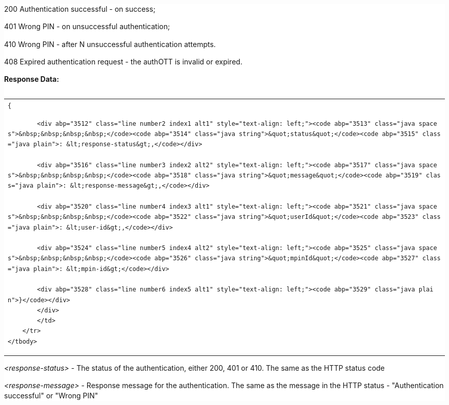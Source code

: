 <p abp="3492"><span abp="3493">200 Authentication successful - on success;</span></p>

<p abp="3494"><span abp="3495">401 Wrong PIN - on unsuccessful authentication;</span></p>

<p abp="3496"><span abp="3497">410 Wrong PIN&nbsp;- after N&nbsp;unsuccessful&nbsp;authentication&nbsp;</span>attempts.</p>

<p abp="3498">408&nbsp;Expired authentication request - the authOTT is invalid or expired.</p>

<p abp="3499"><strong abp="3500">Response Data:</strong></p>

<div abp="3501" class="code panel pdl">
<div abp="3502" class="codeContent panelContent pdl">
<div abp="3503">
<div abp="3504" class="syntaxhighlighter nogutter java" id="highlighter_993226">
<table abp="3505" border="0" cellpadding="0" cellspacing="0" style="float: left;">
	<tbody abp="3506">
		<tr abp="3507">
			<td abp="3508" class="code">
			<div abp="3509" class="container" title="Hint: double-click to select code">
			<div abp="3510" class="line number1 index0 alt2" style="text-align: left;"><code abp="3511" class="java plain">{</code></div>

			<div abp="3512" class="line number2 index1 alt1" style="text-align: left;"><code abp="3513" class="java spaces">&nbsp;&nbsp;&nbsp;&nbsp;</code><code abp="3514" class="java string">&quot;status&quot;</code><code abp="3515" class="java plain">: &lt;response-status&gt;,</code></div>

			<div abp="3516" class="line number3 index2 alt2" style="text-align: left;"><code abp="3517" class="java spaces">&nbsp;&nbsp;&nbsp;&nbsp;</code><code abp="3518" class="java string">&quot;message&quot;</code><code abp="3519" class="java plain">: &lt;response-message&gt;,</code></div>

			<div abp="3520" class="line number4 index3 alt1" style="text-align: left;"><code abp="3521" class="java spaces">&nbsp;&nbsp;&nbsp;&nbsp;</code><code abp="3522" class="java string">&quot;userId&quot;</code><code abp="3523" class="java plain">: &lt;user-id&gt;,</code></div>

			<div abp="3524" class="line number5 index4 alt2" style="text-align: left;"><code abp="3525" class="java spaces">&nbsp;&nbsp;&nbsp;&nbsp;</code><code abp="3526" class="java string">&quot;mpinId&quot;</code><code abp="3527" class="java plain">: &lt;mpin-id&gt;</code></div>

			<div abp="3528" class="line number6 index5 alt1" style="text-align: left;"><code abp="3529" class="java plain">}</code></div>
			</div>
			</td>
		</tr>
	</tbody>
</table>
</div>
</div>
</div>
</div>

<p abp="3530"><em abp="3531">&lt;response-status&gt;</em><span abp="3532">&nbsp;- The status of the authentication, either 200, 401 or 410. The same as the HTTP status code</span></p>

<p abp="3533"><span abp="3534"><em abp="3535">&lt;response-message&gt;</em>&nbsp;- Response message for the authentication. The same as the message in the HTTP status - &quot;Authentication successful&quot; or &quot;Wrong PIN&quot;</span></p>
